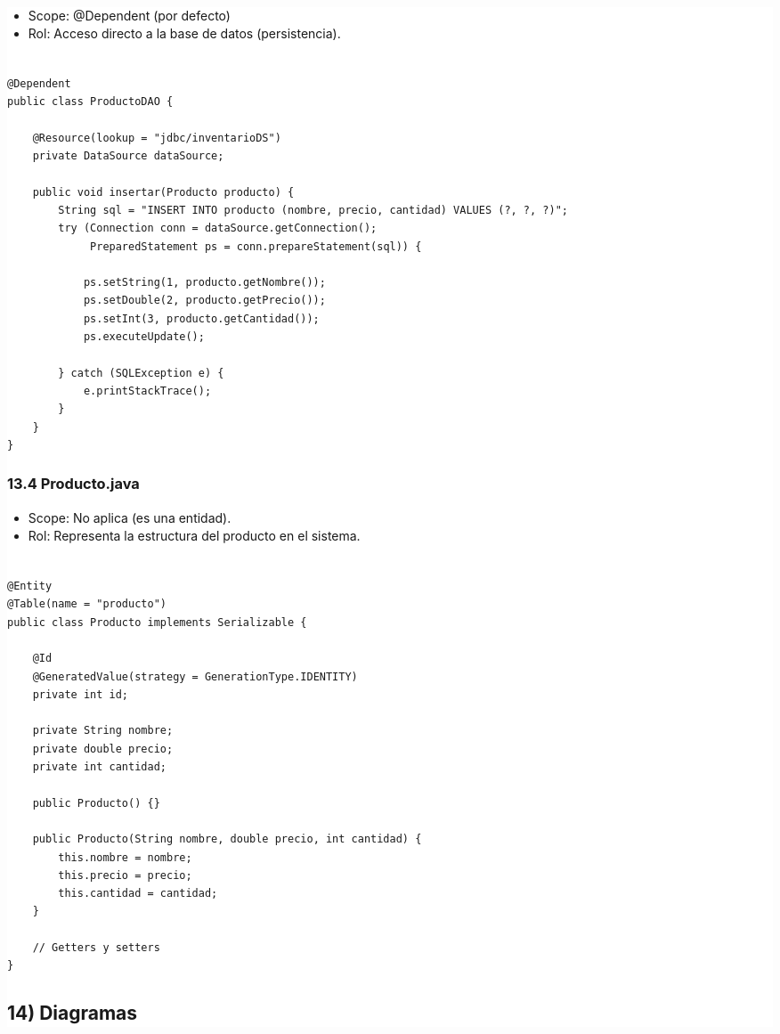 - Scope: @Dependent (por defecto)
- Rol: Acceso directo a la base de datos (persistencia).

```

@Dependent
public class ProductoDAO {

    @Resource(lookup = "jdbc/inventarioDS")
    private DataSource dataSource;

    public void insertar(Producto producto) {
        String sql = "INSERT INTO producto (nombre, precio, cantidad) VALUES (?, ?, ?)";
        try (Connection conn = dataSource.getConnection();
             PreparedStatement ps = conn.prepareStatement(sql)) {

            ps.setString(1, producto.getNombre());
            ps.setDouble(2, producto.getPrecio());
            ps.setInt(3, producto.getCantidad());
            ps.executeUpdate();

        } catch (SQLException e) {
            e.printStackTrace();
        }
    }
}

```
### 13.4 Producto.java

- Scope: No aplica (es una entidad).
- Rol: Representa la estructura del producto en el sistema.

```

@Entity
@Table(name = "producto")
public class Producto implements Serializable {

    @Id
    @GeneratedValue(strategy = GenerationType.IDENTITY)
    private int id;

    private String nombre;
    private double precio;
    private int cantidad;

    public Producto() {}

    public Producto(String nombre, double precio, int cantidad) {
        this.nombre = nombre;
        this.precio = precio;
        this.cantidad = cantidad;
    }

    // Getters y setters
}

```
## 14\) Diagramas
